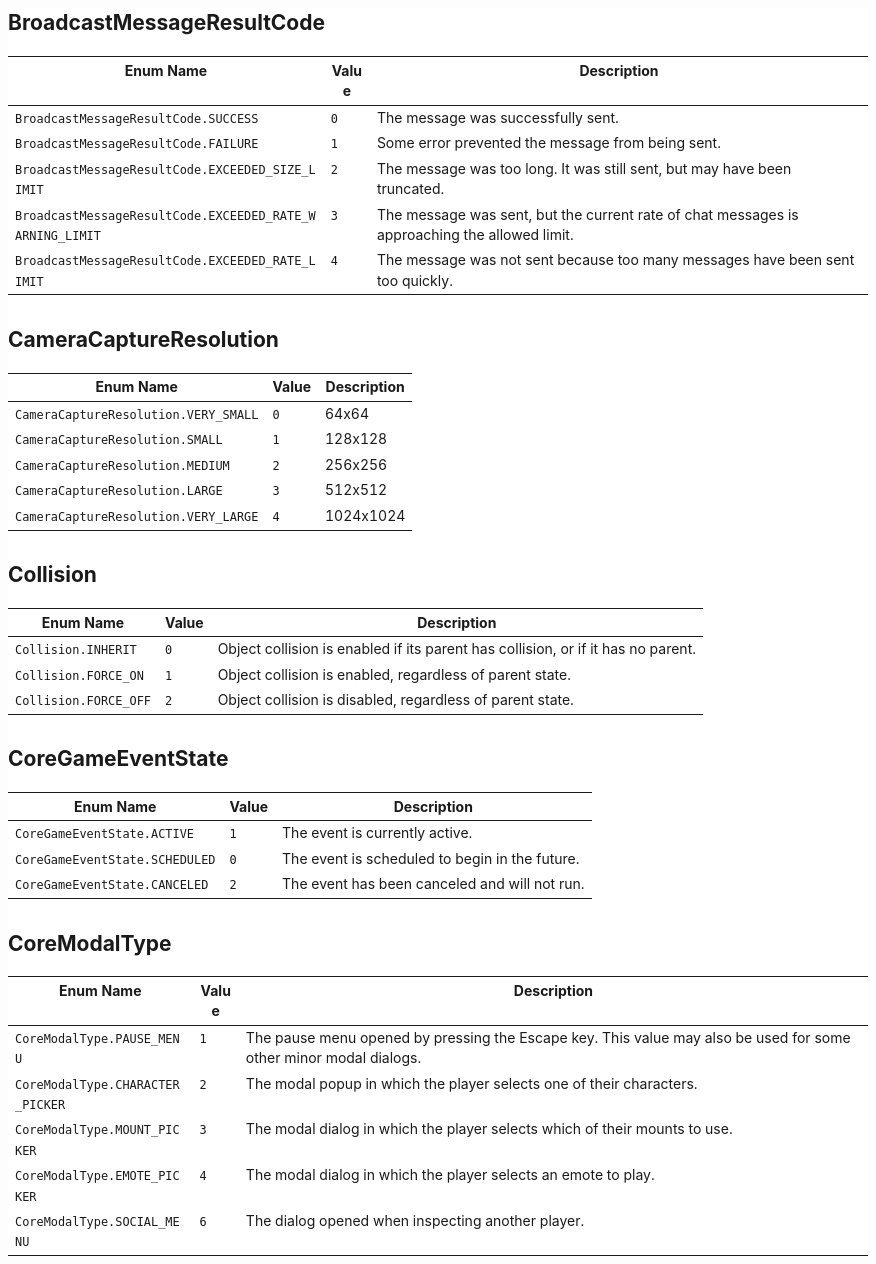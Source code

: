 ## BroadcastMessageResultCode

| Enum Name | Value | Description |
| --------- | ----------- | ----------- |
| `BroadcastMessageResultCode.SUCCESS` | `0` | The message was successfully sent. |
| `BroadcastMessageResultCode.FAILURE` | `1` | Some error prevented the message from being sent. |
| `BroadcastMessageResultCode.EXCEEDED_SIZE_LIMIT` | `2` | The message was too long. It was still sent, but may have been truncated. |
| `BroadcastMessageResultCode.EXCEEDED_RATE_WARNING_LIMIT` | `3` | The message was sent, but the current rate of chat messages is approaching the allowed limit. |
| `BroadcastMessageResultCode.EXCEEDED_RATE_LIMIT` | `4` | The message was not sent because too many messages have been sent too quickly. |

## CameraCaptureResolution

| Enum Name | Value | Description |
| --------- | ----------- | ----------- |
| `CameraCaptureResolution.VERY_SMALL` | `0` | 64x64 |
| `CameraCaptureResolution.SMALL` | `1` | 128x128 |
| `CameraCaptureResolution.MEDIUM` | `2` | 256x256 |
| `CameraCaptureResolution.LARGE` | `3` | 512x512 |
| `CameraCaptureResolution.VERY_LARGE` | `4` | 1024x1024 |

## Collision

| Enum Name | Value | Description |
| --------- | ----------- | ----------- |
| `Collision.INHERIT` | `0` | Object collision is enabled if its parent has collision, or if it has no parent. |
| `Collision.FORCE_ON` | `1` | Object collision is enabled, regardless of parent state. |
| `Collision.FORCE_OFF` | `2` | Object collision is disabled, regardless of parent state. |

## CoreGameEventState

| Enum Name | Value | Description |
| --------- | ----------- | ----------- |
| `CoreGameEventState.ACTIVE` | `1` | The event is currently active. |
| `CoreGameEventState.SCHEDULED` | `0` | The event is scheduled to begin in the future. |
| `CoreGameEventState.CANCELED` | `2` | The event has been canceled and will not run. |

## CoreModalType

| Enum Name | Value | Description |
| --------- | ----------- | ----------- |
| `CoreModalType.PAUSE_MENU` | `1` | The pause menu opened by pressing the Escape key. This value may also be used for some other minor modal dialogs. |
| `CoreModalType.CHARACTER_PICKER` | `2` | The modal popup in which the player selects one of their characters. |
| `CoreModalType.MOUNT_PICKER` | `3` | The modal dialog in which the player selects which of their mounts to use. |
| `CoreModalType.EMOTE_PICKER` | `4` | The modal dialog in which the player selects an emote to play. |
| `CoreModalType.SOCIAL_MENU` | `6` | The dialog opened when inspecting another player. |
